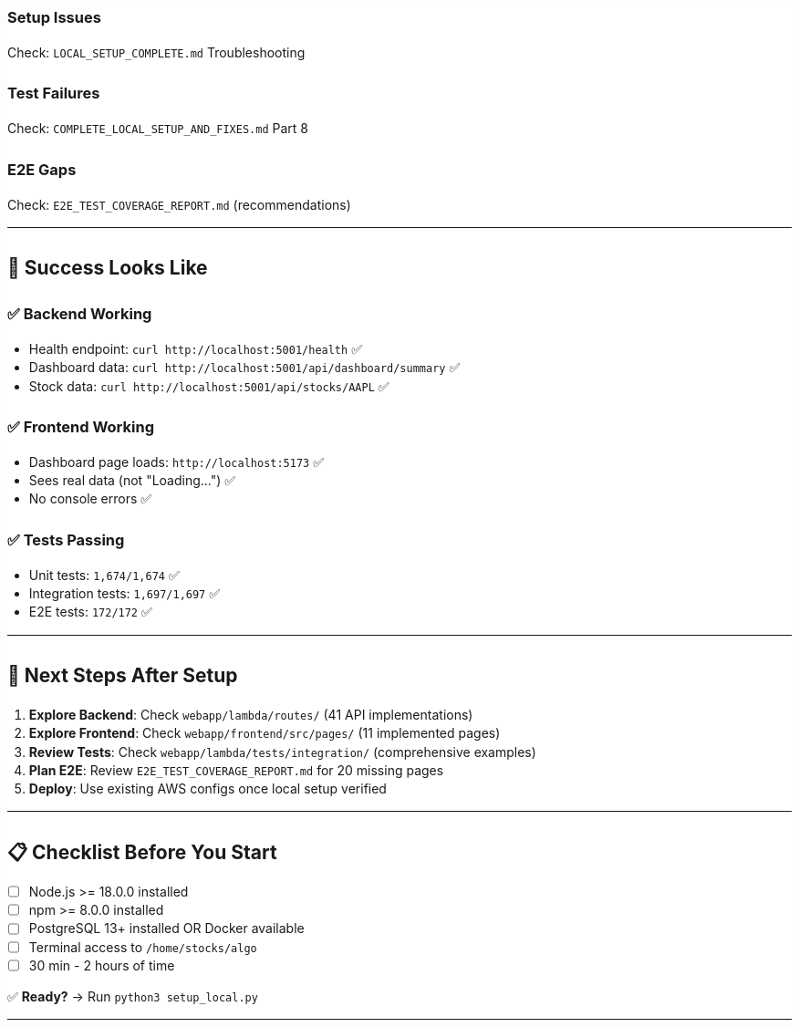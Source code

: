 ### Setup Issues
Check: `LOCAL_SETUP_COMPLETE.md` Troubleshooting

### Test Failures
Check: `COMPLETE_LOCAL_SETUP_AND_FIXES.md` Part 8

### E2E Gaps
Check: `E2E_TEST_COVERAGE_REPORT.md` (recommendations)

---

## 🎉 Success Looks Like

### ✅ Backend Working
- Health endpoint: `curl http://localhost:5001/health` ✅
- Dashboard data: `curl http://localhost:5001/api/dashboard/summary` ✅
- Stock data: `curl http://localhost:5001/api/stocks/AAPL` ✅

### ✅ Frontend Working
- Dashboard page loads: `http://localhost:5173` ✅
- Sees real data (not "Loading...") ✅
- No console errors ✅

### ✅ Tests Passing
- Unit tests: `1,674/1,674` ✅
- Integration tests: `1,697/1,697` ✅
- E2E tests: `172/172` ✅

---

## 🔄 Next Steps After Setup

1. **Explore Backend**: Check `webapp/lambda/routes/` (41 API implementations)
2. **Explore Frontend**: Check `webapp/frontend/src/pages/` (11 implemented pages)
3. **Review Tests**: Check `webapp/lambda/tests/integration/` (comprehensive examples)
4. **Plan E2E**: Review `E2E_TEST_COVERAGE_REPORT.md` for 20 missing pages
5. **Deploy**: Use existing AWS configs once local setup verified

---

## 📋 Checklist Before You Start

- [ ] Node.js >= 18.0.0 installed
- [ ] npm >= 8.0.0 installed
- [ ] PostgreSQL 13+ installed OR Docker available
- [ ] Terminal access to `/home/stocks/algo`
- [ ] 30 min - 2 hours of time

✅ **Ready?** → Run `python3 setup_local.py`

---